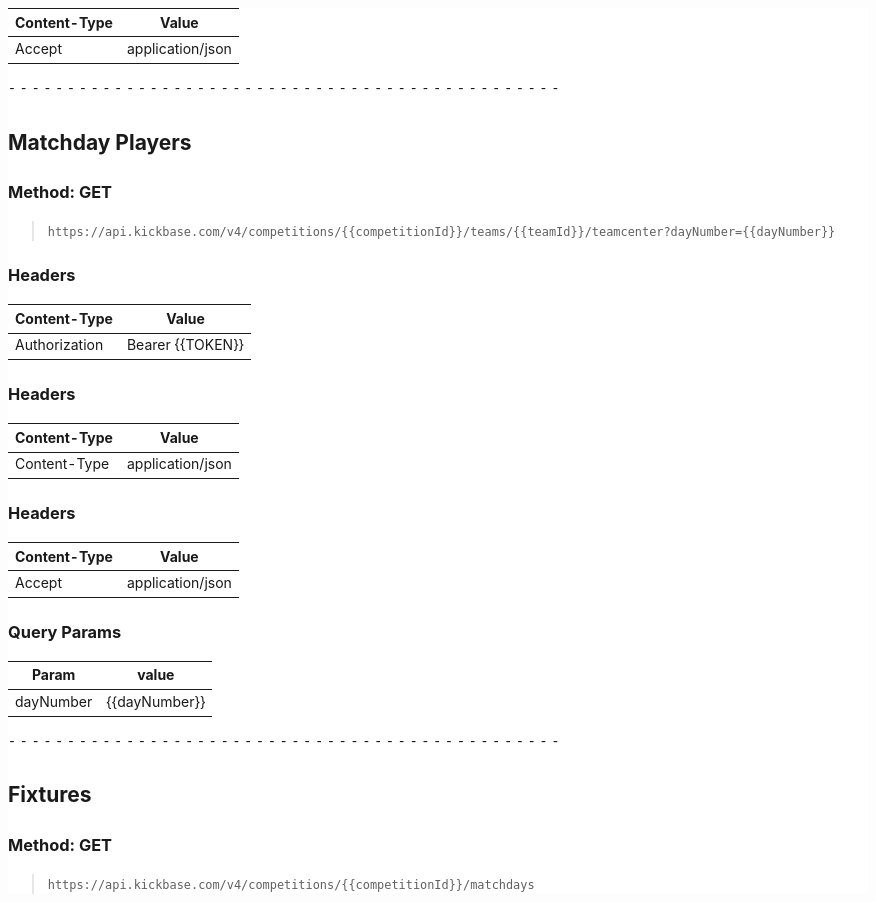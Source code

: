 | Content-Type | Value            |
| ------------ | ---------------- |
| Accept       | application/json |

⁃ ⁃ ⁃ ⁃ ⁃ ⁃ ⁃ ⁃ ⁃ ⁃ ⁃ ⁃ ⁃ ⁃ ⁃ ⁃ ⁃ ⁃ ⁃ ⁃ ⁃ ⁃ ⁃ ⁃ ⁃ ⁃ ⁃ ⁃ ⁃ ⁃ ⁃ ⁃ ⁃ ⁃ ⁃ ⁃ ⁃ ⁃ ⁃ ⁃ ⁃ ⁃ ⁃ ⁃ ⁃ ⁃ ⁃

## Matchday Players

### Method: GET

> ```
> https://api.kickbase.com/v4/competitions/{{competitionId}}/teams/{{teamId}}/teamcenter?dayNumber={{dayNumber}}
> ```

### Headers

| Content-Type  | Value            |
| ------------- | ---------------- |
| Authorization | Bearer {{TOKEN}} |

### Headers

| Content-Type | Value            |
| ------------ | ---------------- |
| Content-Type | application/json |

### Headers

| Content-Type | Value            |
| ------------ | ---------------- |
| Accept       | application/json |

### Query Params

| Param     | value         |
| --------- | ------------- |
| dayNumber | {{dayNumber}} |

⁃ ⁃ ⁃ ⁃ ⁃ ⁃ ⁃ ⁃ ⁃ ⁃ ⁃ ⁃ ⁃ ⁃ ⁃ ⁃ ⁃ ⁃ ⁃ ⁃ ⁃ ⁃ ⁃ ⁃ ⁃ ⁃ ⁃ ⁃ ⁃ ⁃ ⁃ ⁃ ⁃ ⁃ ⁃ ⁃ ⁃ ⁃ ⁃ ⁃ ⁃ ⁃ ⁃ ⁃ ⁃ ⁃ ⁃

## Fixtures

### Method: GET

> ```
> https://api.kickbase.com/v4/competitions/{{competitionId}}/matchdays
> ```
